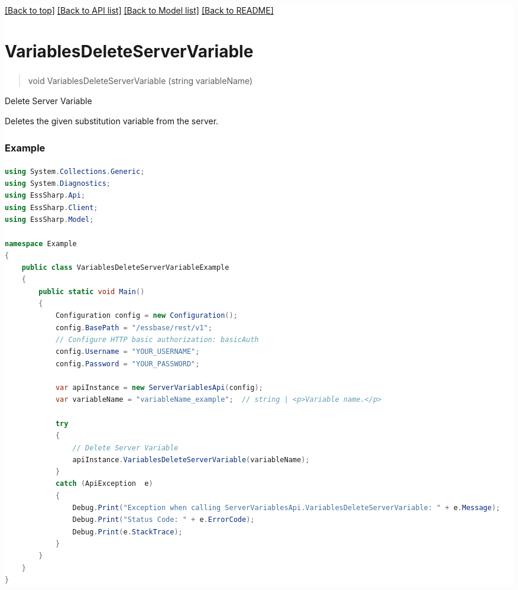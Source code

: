 [[Back to top]](#) [[Back to API list]](../README.md#documentation-for-api-endpoints) [[Back to Model list]](../README.md#documentation-for-models) [[Back to README]](../README.md)

<a id="variablesdeleteservervariable"></a>
# **VariablesDeleteServerVariable**
> void VariablesDeleteServerVariable (string variableName)

Delete Server Variable

<p>Deletes the given substitution variable from the server.</p>

### Example
```csharp
using System.Collections.Generic;
using System.Diagnostics;
using EssSharp.Api;
using EssSharp.Client;
using EssSharp.Model;

namespace Example
{
    public class VariablesDeleteServerVariableExample
    {
        public static void Main()
        {
            Configuration config = new Configuration();
            config.BasePath = "/essbase/rest/v1";
            // Configure HTTP basic authorization: basicAuth
            config.Username = "YOUR_USERNAME";
            config.Password = "YOUR_PASSWORD";

            var apiInstance = new ServerVariablesApi(config);
            var variableName = "variableName_example";  // string | <p>Variable name.</p>

            try
            {
                // Delete Server Variable
                apiInstance.VariablesDeleteServerVariable(variableName);
            }
            catch (ApiException  e)
            {
                Debug.Print("Exception when calling ServerVariablesApi.VariablesDeleteServerVariable: " + e.Message);
                Debug.Print("Status Code: " + e.ErrorCode);
                Debug.Print(e.StackTrace);
            }
        }
    }
}
```
